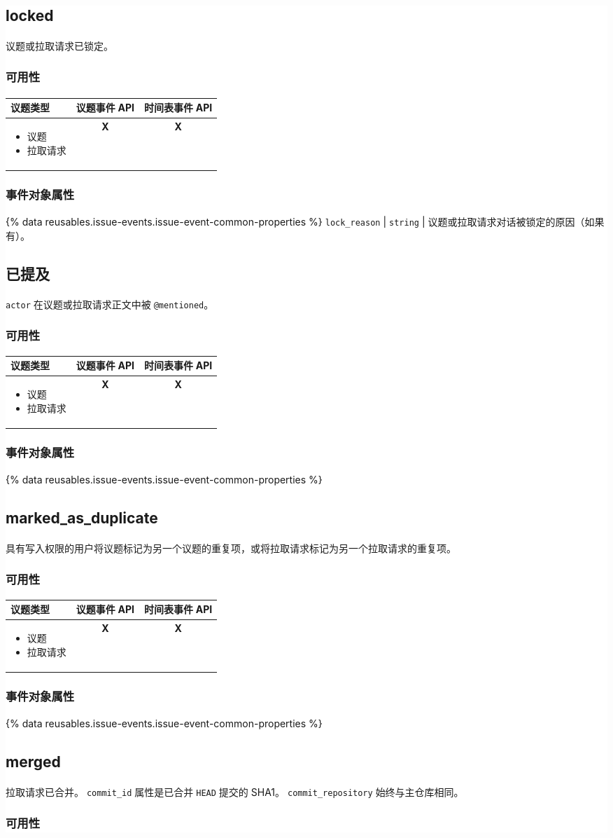 ## locked

议题或拉取请求已锁定。

### 可用性

| 议题类型                       | 议题事件 API | 时间表事件 API |
|:-------------------------- |:--------:|:---------:|
| <ul><li>议题</li><li>拉取请求</li></ul> |  **X**   |   **X**   |

### 事件对象属性

{% data reusables.issue-events.issue-event-common-properties %}
`lock_reason` | `string` | 议题或拉取请求对话被锁定的原因（如果有）。

## 已提及

`actor` 在议题或拉取请求正文中被 `@mentioned`。

### 可用性

| 议题类型                       | 议题事件 API | 时间表事件 API |
|:-------------------------- |:--------:|:---------:|
| <ul><li>议题</li><li>拉取请求</li></ul> |  **X**   |   **X**   |

### 事件对象属性

{% data reusables.issue-events.issue-event-common-properties %}

## marked_as_duplicate

具有写入权限的用户将议题标记为另一个议题的重复项，或将拉取请求标记为另一个拉取请求的重复项。

### 可用性

| 议题类型                       | 议题事件 API | 时间表事件 API |
|:-------------------------- |:--------:|:---------:|
| <ul><li>议题</li><li>拉取请求</li></ul> |  **X**   |   **X**   |

### 事件对象属性

{% data reusables.issue-events.issue-event-common-properties %}

## merged

拉取请求已合并。 `commit_id` 属性是已合并 `HEAD` 提交的 SHA1。 `commit_repository` 始终与主仓库相同。

### 可用性
